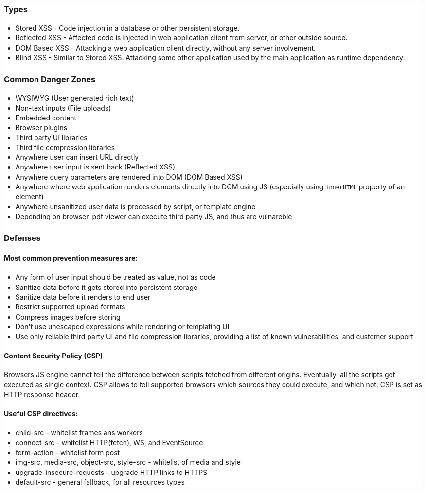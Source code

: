 ### Types

- Stored XSS - Code injection in a database or other persistent storage.
- Reflected XSS - Affected code is injected in web application client from server, or other outside source.
- DOM Based XSS - Attacking a web application client directly, without any server involvement.
- Blind XSS - Similar to Stored XSS. Attacking some other application used by the main application as runtime dependency.

### Common Danger Zones

- WYSIWYG (User generated rich text)
- Non-text inputs (File uploads)
- Embedded content
- Browser plugins
- Third party UI libraries
- Third file compression libraries
- Anywhere user can insert URL directly
- Anywhere user input is sent back (Reflected XSS)
- Anywhere query parameters are rendered into DOM (DOM Based XSS)
- Anywhere where web application renders elements directly into DOM using JS (especially using `innerHTML` property of an element)
- Anywhere unsanitized user data is processed by script, or template engine
- Depending on browser, pdf viewer can execute third party JS, and thus are vulnareble

### Defenses

#### Most common prevention measures are:

- Any form of user input should be treated as value, not as code
- Sanitize data before it gets stored into persistent storage
- Sanitize data before it renders to end user
- Restrict supported upload formats
- Compress images before storing
- Don't use unescaped expressions while rendering or templating UI
- Use only reliable third party UI and file compression libraries, providing a list of known vulnerabilities, and customer support

#### Content Security Policy (CSP)

Browsers JS engine cannot tell the difference between scripts fetched from different origins. Eventually, all the scripts get executed as single context. CSP allows to tell supported browsers which sources they could execute, and which not. CSP is set as HTTP response header.

#### Useful CSP directives:

- child-src - whitelist frames ans workers
- connect-src - whitelist HTTP(fetch), WS, and EventSource
- form-action - whitelist form post
- img-src, media-src, object-src, style-src - whitelist of media and style
- upgrade-insecure-requests - upgrade HTTP links to HTTPS
- default-src - general fallback, for all resources types
